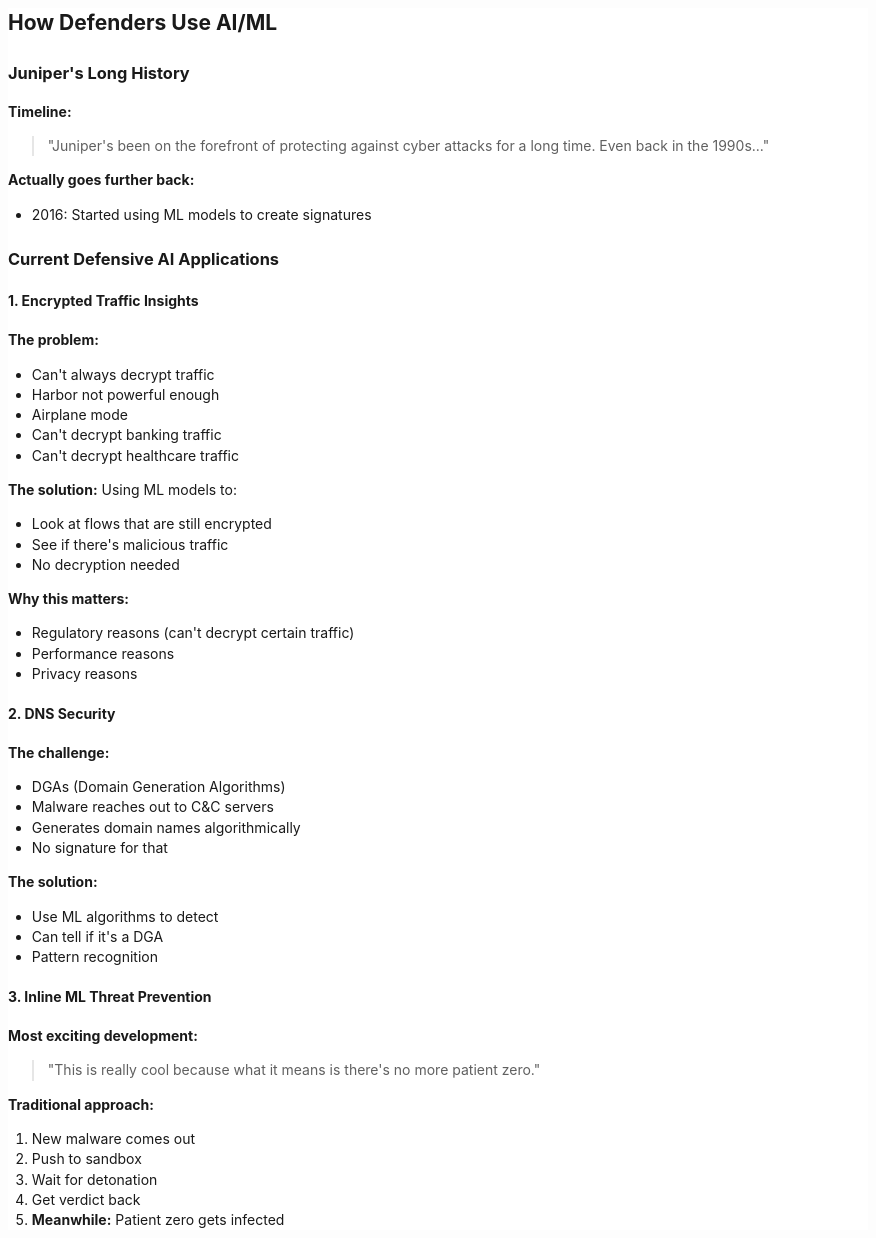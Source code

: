 ## How Defenders Use AI/ML

### Juniper's Long History

**Timeline:**
> "Juniper's been on the forefront of protecting against cyber attacks for a long time. Even back in the 1990s..."

**Actually goes further back:**
- 2016: Started using ML models to create signatures

### Current Defensive AI Applications

#### 1. Encrypted Traffic Insights

**The problem:**
- Can't always decrypt traffic
- Harbor not powerful enough
- Airplane mode
- Can't decrypt banking traffic
- Can't decrypt healthcare traffic

**The solution:**
Using ML models to:
- Look at flows that are still encrypted
- See if there's malicious traffic
- No decryption needed

**Why this matters:**
- Regulatory reasons (can't decrypt certain traffic)
- Performance reasons
- Privacy reasons

#### 2. DNS Security

**The challenge:**
- DGAs (Domain Generation Algorithms)
- Malware reaches out to C&C servers
- Generates domain names algorithmically
- No signature for that

**The solution:**
- Use ML algorithms to detect
- Can tell if it's a DGA
- Pattern recognition

#### 3. Inline ML Threat Prevention

**Most exciting development:**
> "This is really cool because what it means is there's no more patient zero."

**Traditional approach:**
1. New malware comes out
2. Push to sandbox
3. Wait for detonation
4. Get verdict back
5. **Meanwhile:** Patient zero gets infected
